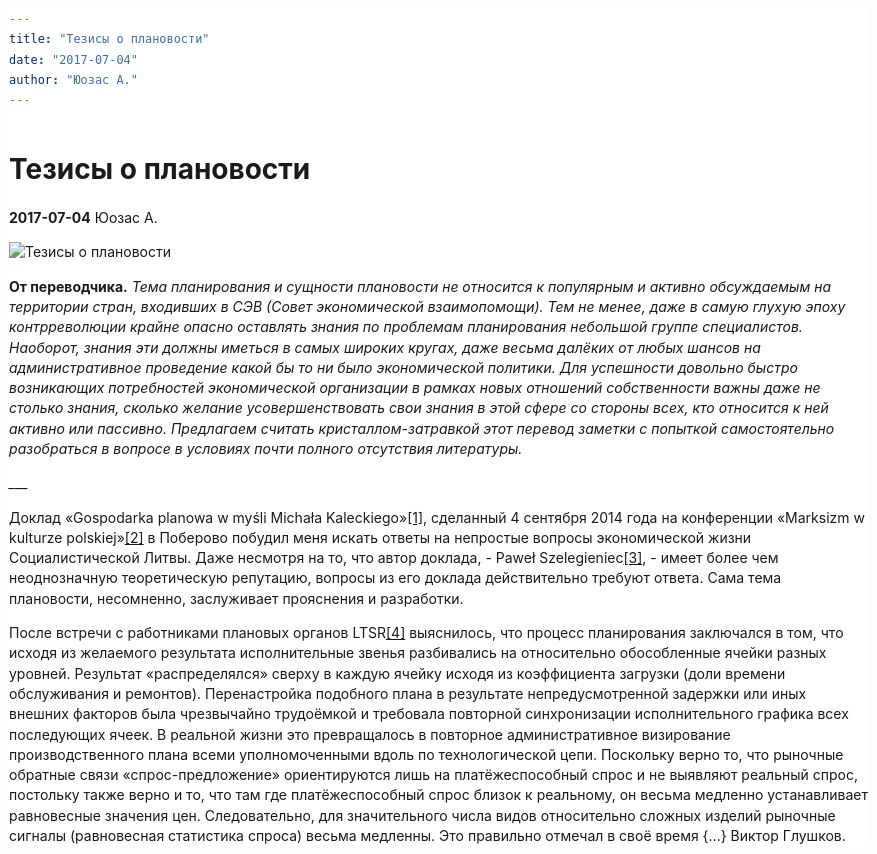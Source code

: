 ```yaml
---
title: "Тезисы о плановости"
date: "2017-07-04"
author: "Юозас А."
---
```


# Тезисы о плановости

**2017-07-04** Юозас А.

![Тезисы о плановости](http://tehne.com/assets/i/upload/library/sa-1928-6-006-1.jpg)

**От переводчика.** *Тема планирования и сущности плановости не относится к популярным и активно обсуждаемым на территории стран, входивших в СЭВ (Совет экономической взаимопомощи).* *Тем не менее, даже в самую глухую эпоху контрреволюции крайне опасно оставлять знания по проблемам планирования небольшой группе специалистов. Наоборот, знания эти должны иметься в самых широких кругах, даже весьма далёких от любых шансов на административное проведение какой бы то ни было экономической политики. Для успешности довольно быстро возникающих потребностей экономической организации в рамках новых отношений собственности важны даже не столько знания, сколько желание усовершенствовать свои знания в этой сфере со стороны всех, кто относится к ней активно или пассивно.* *Предлагаем считать кристаллом-затравкой этот перевод заметки с попыткой самостоятельно разобраться в вопросе в условиях почти полного отсутствия литературы.*

*___*

Доклад «Gospodarka planowa w myśli Michała Kaleckiego»[[1]](file:///D:/Downloads/%D0%9F%D0%BB%D0%B0%D0%BD%D0%BE%D0%B2%D0%BE%D1%81%D1%82%D1%8C%20%D1%80%D0%B5%D0%B4..doc#_ftn1), сделанный 4 сентября 2014 года на конференции «Marksizm w kulturze polskiej»[[2]](file:///D:/Downloads/%D0%9F%D0%BB%D0%B0%D0%BD%D0%BE%D0%B2%D0%BE%D1%81%D1%82%D1%8C%20%D1%80%D0%B5%D0%B4..doc#_ftn2) в Поберово побудил меня искать ответы на непростые вопросы экономической жизни Социалистической Литвы. Даже несмотря на то, что автор доклада, - Paweł Szelegieniec[[3]](file:///D:/Downloads/%D0%9F%D0%BB%D0%B0%D0%BD%D0%BE%D0%B2%D0%BE%D1%81%D1%82%D1%8C%20%D1%80%D0%B5%D0%B4..doc#_ftn3), - имеет более чем неоднозначную теоретическую репутацию, вопросы из его доклада действительно требуют ответа. Сама тема плановости, несомненно, заслуживает прояснения и разработки.

После встречи с работниками плановых органов LTSR[[4]](file:///D:/Downloads/%D0%9F%D0%BB%D0%B0%D0%BD%D0%BE%D0%B2%D0%BE%D1%81%D1%82%D1%8C%20%D1%80%D0%B5%D0%B4..doc#_ftn4) выяснилось, что процесс планирования заключался в том, что исходя из желаемого результата исполнительные звенья разбивались на относительно обособленные ячейки разных уровней. Результат «распределялся» сверху в каждую ячейку исходя из коэффициента загрузки (доли времени обслуживания и ремонтов). Перенастройка подобного плана в результате непредусмотренной задержки или иных внешних факторов была чрезвычайно трудоёмкой и требовала повторной синхронизации исполнительного графика всех последующих ячеек. В реальной жизни это превращалось в повторное административное визирование производственного плана всеми уполномоченными вдоль по технологической цепи. Поскольку верно то, что рыночные обратные связи «спрос-предложение» ориентируются лишь на платёжеспособный спрос и не выявляют реальный спрос, постольку также верно и то, что там где платёжеспособный спрос близок к реальному, он весьма медленно устанавливает равновесные значения цен. Следовательно, для значительного числа видов относительно сложных изделий рыночные сигналы (равновесная статистика спроса) весьма медленны. Это правильно отмечал в своё время \{...\} Виктор Глушков.

